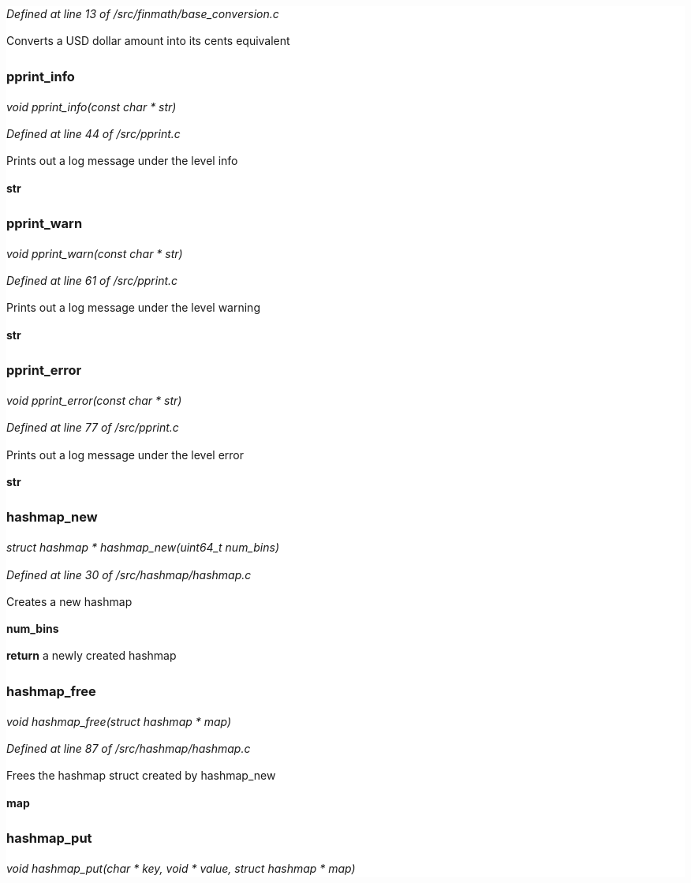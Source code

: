 *Defined at line 13 of /src/finmath/base_conversion.c*

 Converts a USD dollar amount into its cents equivalent

### pprint_info

*void pprint_info(const char * str)*

*Defined at line 44 of /src/pprint.c*

 Prints out a log message under the level info

**str**

### pprint_warn

*void pprint_warn(const char * str)*

*Defined at line 61 of /src/pprint.c*

 Prints out a log message under the level warning

**str**

### pprint_error

*void pprint_error(const char * str)*

*Defined at line 77 of /src/pprint.c*

 Prints out a log message under the level error

**str**

### hashmap_new

*struct hashmap * hashmap_new(uint64_t num_bins)*

*Defined at line 30 of /src/hashmap/hashmap.c*

 Creates a new hashmap

**num_bins**

**return** a newly created hashmap

### hashmap_free

*void hashmap_free(struct hashmap * map)*

*Defined at line 87 of /src/hashmap/hashmap.c*

 Frees the hashmap struct created by hashmap_new

**map**

### hashmap_put

*void hashmap_put(char * key, void * value, struct hashmap * map)*
